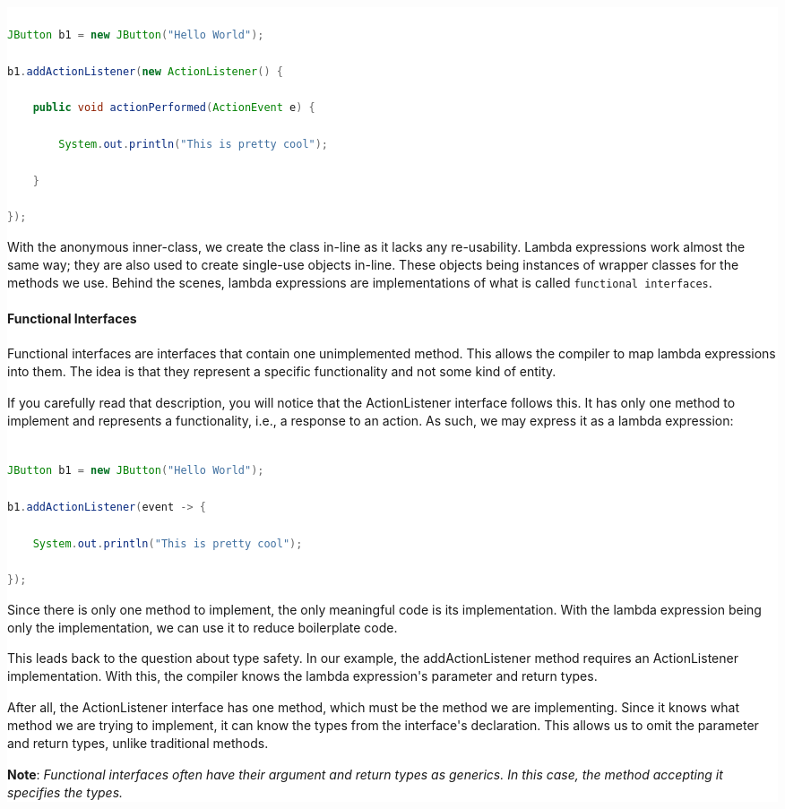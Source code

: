 ```java

JButton b1 = new JButton("Hello World");

b1.addActionListener(new ActionListener() {

    public void actionPerformed(ActionEvent e) {

        System.out.println("This is pretty cool");

    }

});

```

With the anonymous inner-class, we create the class in-line as it lacks any re-usability. Lambda expressions work almost the same way; they are also used to create single-use objects in-line. These objects being instances of wrapper classes for the methods we use. Behind the scenes, lambda expressions are implementations of what is called `functional interfaces`.

#### Functional Interfaces
Functional interfaces are interfaces that contain one unimplemented method. This allows the compiler to map lambda expressions into them. The idea is that they represent a specific functionality and not some kind of entity.

If you carefully read that description, you will notice that the ActionListener interface follows this. It has only one method to implement and represents a functionality, i.e., a response to an action. As such, we may express it as a lambda expression:

```java

JButton b1 = new JButton("Hello World");

b1.addActionListener(event -> {

    System.out.println("This is pretty cool");

});

```

Since there is only one method to implement, the only meaningful code is its implementation. With the lambda expression being only the implementation, we can use it to reduce boilerplate code.

This leads back to the question about type safety. In our example, the addActionListener method requires an ActionListener implementation. With this, the compiler knows the lambda expression's parameter and return types.

After all, the ActionListener interface has one method, which must be the method we are implementing. Since it knows what method we are trying to implement, it can know the types from the interface's declaration. This allows us to omit the parameter and return types, unlike traditional methods.

**Note**: *Functional interfaces often have their argument and return types as generics. In this case, the method accepting it specifies the types.*
